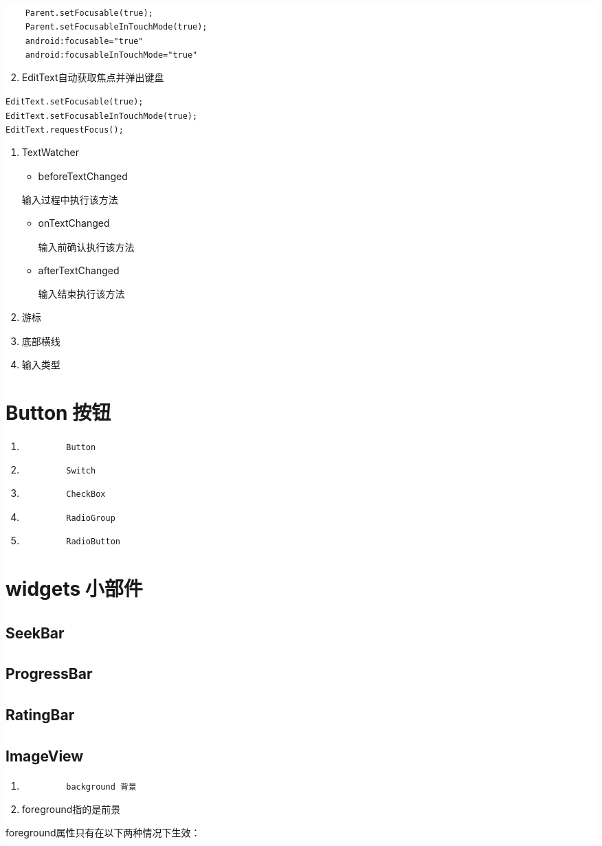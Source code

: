 ```
	Parent.setFocusable(true);
	Parent.setFocusableInTouchMode(true);
	android:focusable="true"
	android:focusableInTouchMode="true"
```

   2. EditText自动获取焦点并弹出键盘

```
EditText.setFocusable(true);  
EditText.setFocusableInTouchMode(true);
EditText.requestFocus();

```

1. TextWatcher

	* beforeTextChanged
	
	 输入过程中执行该方法

   * onTextChanged
	
	 输入前确认执行该方法
   
   * afterTextChanged
	
	 输入结束执行该方法
1. 游标
1. 	底部横线
1. 	输入类型


#			Button 按钮
1. 				Button
1. 				Switch
1. 				CheckBox
1. 				RadioGroup
1. 				RadioButton

#			widgets 小部件
##					SeekBar
##					ProgressBar
##					RatingBar
##					ImageView
1. 				background 背景
1. foreground指的是前景

 foreground属性只有在以下两种情况下生效：
